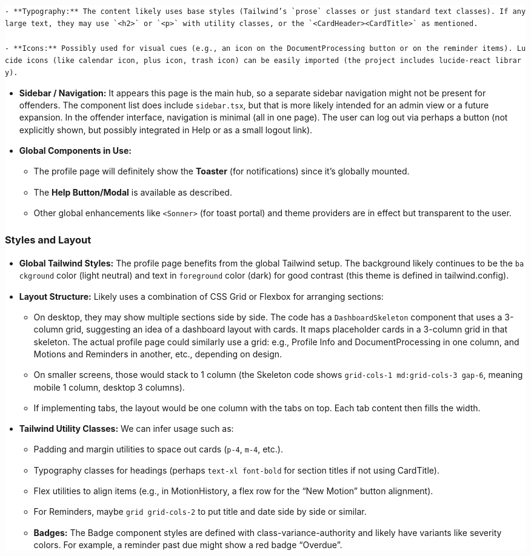     - **Typography:** The content likely uses base styles (Tailwind’s `prose` classes or just standard text classes). If any large text, they may use `<h2>` or `<p>` with utility classes, or the `<CardHeader><CardTitle>` as mentioned.
        
    - **Icons:** Possibly used for visual cues (e.g., an icon on the DocumentProcessing button or on the reminder items). Lucide icons (like calendar icon, plus icon, trash icon) can be easily imported (the project includes lucide-react library).
        
- **Sidebar / Navigation:** It appears this page is the main hub, so a separate sidebar navigation might not be present for offenders. The component list does include `sidebar.tsx`, but that is more likely intended for an admin view or a future expansion. In the offender interface, navigation is minimal (all in one page). The user can log out via perhaps a button (not explicitly shown, but possibly integrated in Help or as a small logout link).
    
- **Global Components in Use:**
    
    - The profile page will definitely show the **Toaster** (for notifications) since it’s globally mounted.
        
    - The **Help Button/Modal** is available as described.
        
    - Other global enhancements like `<Sonner>` (for toast portal) and theme providers are in effect but transparent to the user.    

### Styles and Layout

- **Global Tailwind Styles:** The profile page benefits from the global Tailwind setup. The background likely continues to be the `background` color (light neutral) and text in `foreground` color (dark) for good contrast (this theme is defined in tailwind.config).
    
- **Layout Structure:** Likely uses a combination of CSS Grid or Flexbox for arranging sections:
    
    - On desktop, they may show multiple sections side by side. The code has a `DashboardSkeleton` component that uses a 3-column grid, suggesting an idea of a dashboard layout with cards. It maps placeholder cards in a 3-column grid in that skeleton. The actual profile page could similarly use a grid: e.g., Profile Info and DocumentProcessing in one column, and Motions and Reminders in another, etc., depending on design.
        
    - On smaller screens, those would stack to 1 column (the Skeleton code shows `grid-cols-1 md:grid-cols-3 gap-6`, meaning mobile 1 column, desktop 3 columns).
        
    - If implementing tabs, the layout would be one column with the tabs on top. Each tab content then fills the width.
        
- **Tailwind Utility Classes:** We can infer usage such as:
    
    - Padding and margin utilities to space out cards (`p-4`, `m-4`, etc.).
        
    - Typography classes for headings (perhaps `text-xl font-bold` for section titles if not using CardTitle).
        
    - Flex utilities to align items (e.g., in MotionHistory, a flex row for the “New Motion” button alignment).
        
    - For Reminders, maybe `grid grid-cols-2` to put title and date side by side or similar.
        
    - **Badges:** The Badge component styles are defined with class-variance-authority and likely have variants like severity colors. For example, a reminder past due might show a red badge “Overdue”.
        